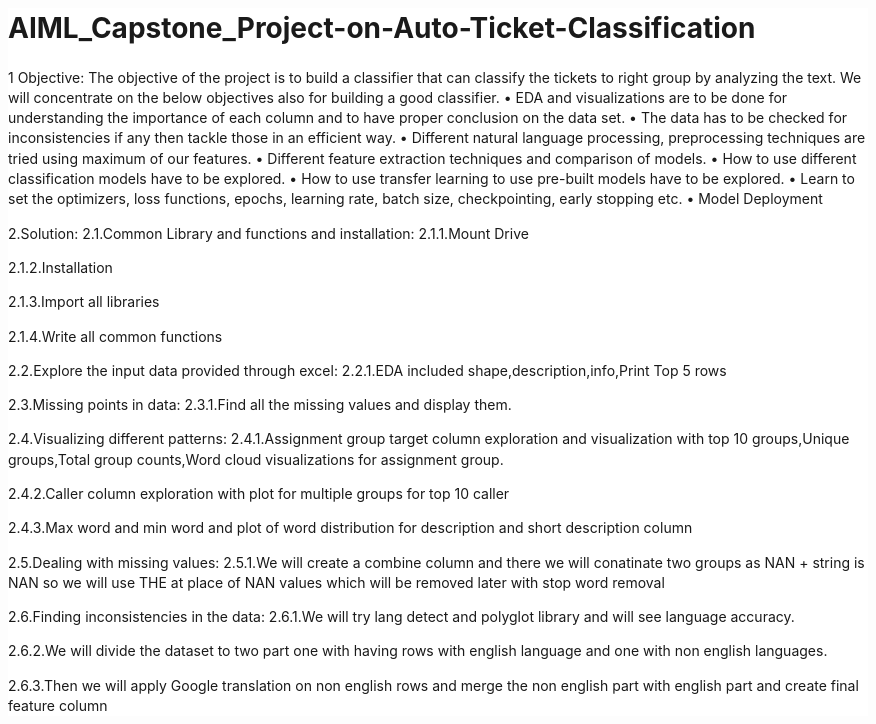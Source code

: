 # AIML_Capstone_Project-on-Auto-Ticket-Classification
1 Objective:
The objective of the project is to build a classifier that can classify the tickets to right group by analyzing the text. We will concentrate on the below objectives also for building a good classifier.
•	EDA and visualizations are to be done for understanding the importance of each column and to have proper conclusion on the data set.
•	The data has to be checked for inconsistencies if any then tackle those in an efficient way.
•	Different natural language processing, preprocessing techniques are tried using maximum of our features.
•	Different feature extraction techniques and comparison of models.
•	How to use different classification models have to be explored.
•	How to use transfer learning to use pre-built models have to be explored.
•	Learn to set the optimizers, loss functions, epochs, learning rate, batch size, checkpointing, early stopping etc.
• Model Deployment


2.Solution:
2.1.Common Library and functions and installation:
2.1.1.Mount Drive

2.1.2.Installation

2.1.3.Import all libraries

2.1.4.Write all common functions

2.2.Explore the input data provided through excel:
2.2.1.EDA included shape,description,info,Print Top 5 rows

2.3.Missing points in data:
2.3.1.Find all the missing values and display them.

2.4.Visualizing different patterns:
2.4.1.Assignment group target column exploration and visualization with top 10 groups,Unique groups,Total group counts,Word cloud visualizations for assignment group.

2.4.2.Caller column exploration with plot for multiple groups for top 10 caller

2.4.3.Max word and min word and plot of word distribution for description and short description column

2.5.Dealing with missing values:
2.5.1.We will create a combine column and there we will conatinate two groups as NAN + string is NAN so we will use THE at place of NAN values which will be removed later with stop word removal

2.6.Finding inconsistencies in the data:
2.6.1.We will try lang detect and polyglot library and will see language accuracy.

2.6.2.We will divide the dataset to two part one with having rows with english language and one with non english languages.

2.6.3.Then we will apply Google translation on non english rows and merge the non english part with english part and create final feature column
